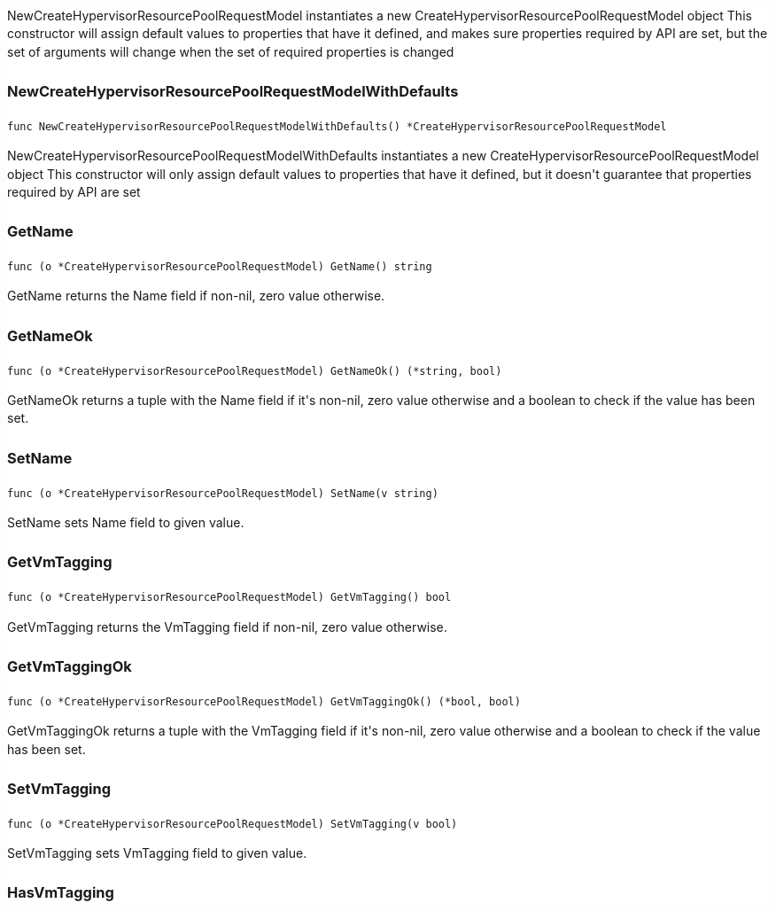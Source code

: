 NewCreateHypervisorResourcePoolRequestModel instantiates a new CreateHypervisorResourcePoolRequestModel object
This constructor will assign default values to properties that have it defined,
and makes sure properties required by API are set, but the set of arguments
will change when the set of required properties is changed

### NewCreateHypervisorResourcePoolRequestModelWithDefaults

`func NewCreateHypervisorResourcePoolRequestModelWithDefaults() *CreateHypervisorResourcePoolRequestModel`

NewCreateHypervisorResourcePoolRequestModelWithDefaults instantiates a new CreateHypervisorResourcePoolRequestModel object
This constructor will only assign default values to properties that have it defined,
but it doesn't guarantee that properties required by API are set

### GetName

`func (o *CreateHypervisorResourcePoolRequestModel) GetName() string`

GetName returns the Name field if non-nil, zero value otherwise.

### GetNameOk

`func (o *CreateHypervisorResourcePoolRequestModel) GetNameOk() (*string, bool)`

GetNameOk returns a tuple with the Name field if it's non-nil, zero value otherwise
and a boolean to check if the value has been set.

### SetName

`func (o *CreateHypervisorResourcePoolRequestModel) SetName(v string)`

SetName sets Name field to given value.


### GetVmTagging

`func (o *CreateHypervisorResourcePoolRequestModel) GetVmTagging() bool`

GetVmTagging returns the VmTagging field if non-nil, zero value otherwise.

### GetVmTaggingOk

`func (o *CreateHypervisorResourcePoolRequestModel) GetVmTaggingOk() (*bool, bool)`

GetVmTaggingOk returns a tuple with the VmTagging field if it's non-nil, zero value otherwise
and a boolean to check if the value has been set.

### SetVmTagging

`func (o *CreateHypervisorResourcePoolRequestModel) SetVmTagging(v bool)`

SetVmTagging sets VmTagging field to given value.

### HasVmTagging
